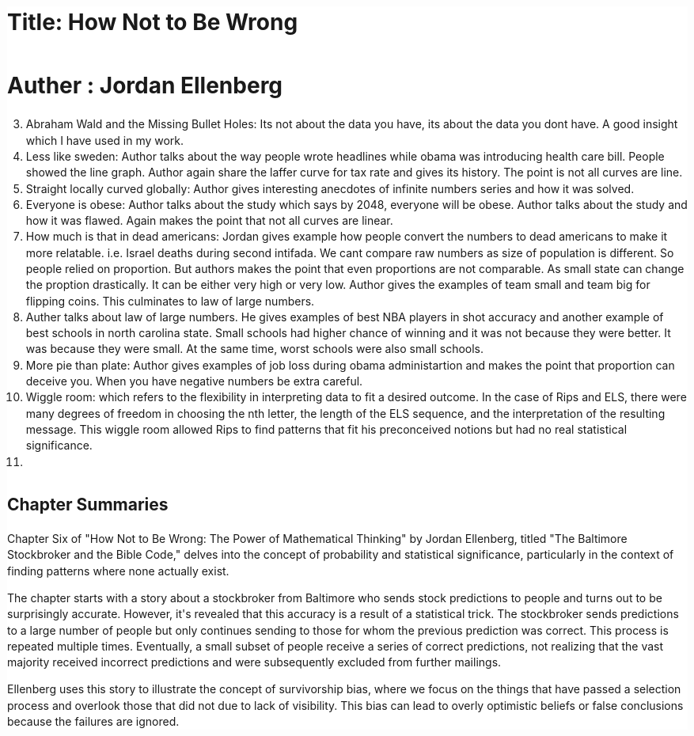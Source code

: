 
# Title: How Not to Be Wrong

# Auther : Jordan Ellenberg

3. Abraham Wald and the Missing Bullet Holes: Its not about the data you have, its about the data you dont have. A good insight which I have used in my work.
22. Less like sweden: Author talks about the way people wrote headlines while obama was introducing health care bill. People showed the line graph. Author again share the laffer curve for tax rate and gives its history. The point is not all curves are line. 
33. Straight locally curved globally: Author gives interesting anecdotes of infinite numbers series and how it was solved. 
50. Everyone is obese: Author talks about the study which says by 2048, everyone will be obese. Author talks about the study and how it was flawed. Again makes the point that not all curves are linear.
62. How much is that in dead americans: Jordan gives example how people convert the numbers to dead americans to make it more relatable. i.e. Israel deaths during second intifada. 
We cant compare raw numbers as size of population is different. So people relied on proportion. But authors makes the point that even proportions are not comparable. As small state can change the proption drastically. It can be either very high or very low. Author gives the examples of team small and team big for flipping coins. This culminates to law of large numbers.
68. Auther talks about law of large numbers. He gives examples of best NBA players in shot accuracy and another example of best schools in north carolina state. Small schools had higher chance of winning and it was not because they were better. It was because they were small. At the same time, worst schools were also small schools. 
80. More pie than plate: Author gives examples of job loss during obama administartion and makes the point that proportion can deceive you. When you have negative numbers be extra careful. 
90. Wiggle room: which refers to the flexibility in interpreting data to fit a desired outcome. In the case of Rips and ELS, there were many degrees of freedom in choosing the nth letter, the length of the ELS sequence, and the interpretation of the resulting message. This wiggle room allowed Rips to find patterns that fit his preconceived notions but had no real statistical significance.
91.   




## Chapter Summaries

Chapter Six of "How Not to Be Wrong: The Power of Mathematical Thinking" by Jordan Ellenberg, titled "The Baltimore Stockbroker and the Bible Code," delves into the concept of probability and statistical significance, particularly in the context of finding patterns where none actually exist.

The chapter starts with a story about a stockbroker from Baltimore who sends stock predictions to people and turns out to be surprisingly accurate. However, it's revealed that this accuracy is a result of a statistical trick. The stockbroker sends predictions to a large number of people but only continues sending to those for whom the previous prediction was correct. This process is repeated multiple times. Eventually, a small subset of people receive a series of correct predictions, not realizing that the vast majority received incorrect predictions and were subsequently excluded from further mailings.

Ellenberg uses this story to illustrate the concept of survivorship bias, where we focus on the things that have passed a selection process and overlook those that did not due to lack of visibility. This bias can lead to overly optimistic beliefs or false conclusions because the failures are ignored.
